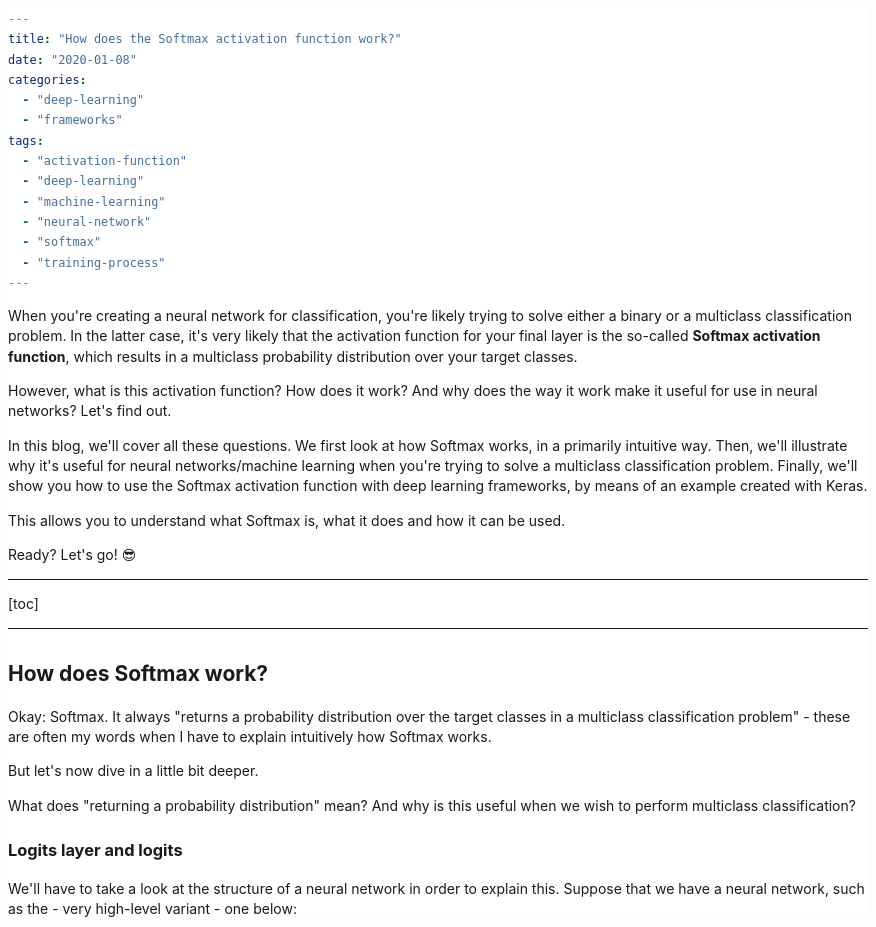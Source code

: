 ```yaml
---
title: "How does the Softmax activation function work?"
date: "2020-01-08"
categories:
  - "deep-learning"
  - "frameworks"
tags:
  - "activation-function"
  - "deep-learning"
  - "machine-learning"
  - "neural-network"
  - "softmax"
  - "training-process"
---
```


When you're creating a neural network for classification, you're likely trying to solve either a binary or a multiclass classification problem. In the latter case, it's very likely that the activation function for your final layer is the so-called **Softmax activation function**, which results in a multiclass probability distribution over your target classes.

However, what is this activation function? How does it work? And why does the way it work make it useful for use in neural networks? Let's find out.

In this blog, we'll cover all these questions. We first look at how Softmax works, in a primarily intuitive way. Then, we'll illustrate why it's useful for neural networks/machine learning when you're trying to solve a multiclass classification problem. Finally, we'll show you how to use the Softmax activation function with deep learning frameworks, by means of an example created with Keras.

This allows you to understand what Softmax is, what it does and how it can be used.

Ready? Let's go! 😎

* * *

\[toc\]

* * *

## How does Softmax work?

Okay: Softmax. It always "returns a probability distribution over the target classes in a multiclass classification problem" - these are often my words when I have to explain intuitively how Softmax works.

But let's now dive in a little bit deeper.

What does "returning a probability distribution" mean? And why is this useful when we wish to perform multiclass classification?

### Logits layer and logits

We'll have to take a look at the structure of a neural network in order to explain this. Suppose that we have a neural network, such as the - very high-level variant - one below:
